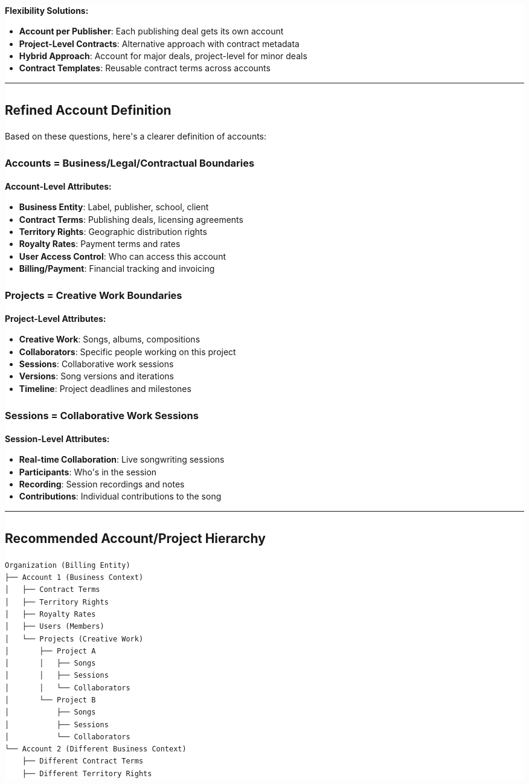 **Flexibility Solutions:**

- **Account per Publisher**: Each publishing deal gets its own account
- **Project-Level Contracts**: Alternative approach with contract metadata
- **Hybrid Approach**: Account for major deals, project-level for minor deals
- **Contract Templates**: Reusable contract terms across accounts

---

## **Refined Account Definition**

Based on these questions, here's a clearer definition of accounts:

### **Accounts = Business/Legal/Contractual Boundaries**

**Account-Level Attributes:**

- **Business Entity**: Label, publisher, school, client
- **Contract Terms**: Publishing deals, licensing agreements
- **Territory Rights**: Geographic distribution rights
- **Royalty Rates**: Payment terms and rates
- **User Access Control**: Who can access this account
- **Billing/Payment**: Financial tracking and invoicing

### **Projects = Creative Work Boundaries**

**Project-Level Attributes:**

- **Creative Work**: Songs, albums, compositions
- **Collaborators**: Specific people working on this project
- **Sessions**: Collaborative work sessions
- **Versions**: Song versions and iterations
- **Timeline**: Project deadlines and milestones

### **Sessions = Collaborative Work Sessions**

**Session-Level Attributes:**

- **Real-time Collaboration**: Live songwriting sessions
- **Participants**: Who's in the session
- **Recording**: Session recordings and notes
- **Contributions**: Individual contributions to the song

---

## **Recommended Account/Project Hierarchy**

```
Organization (Billing Entity)
├── Account 1 (Business Context)
│   ├── Contract Terms
│   ├── Territory Rights
│   ├── Royalty Rates
│   ├── Users (Members)
│   └── Projects (Creative Work)
│       ├── Project A
│       │   ├── Songs
│       │   ├── Sessions
│       │   └── Collaborators
│       └── Project B
│           ├── Songs
│           ├── Sessions
│           └── Collaborators
└── Account 2 (Different Business Context)
    ├── Different Contract Terms
    ├── Different Territory Rights
```